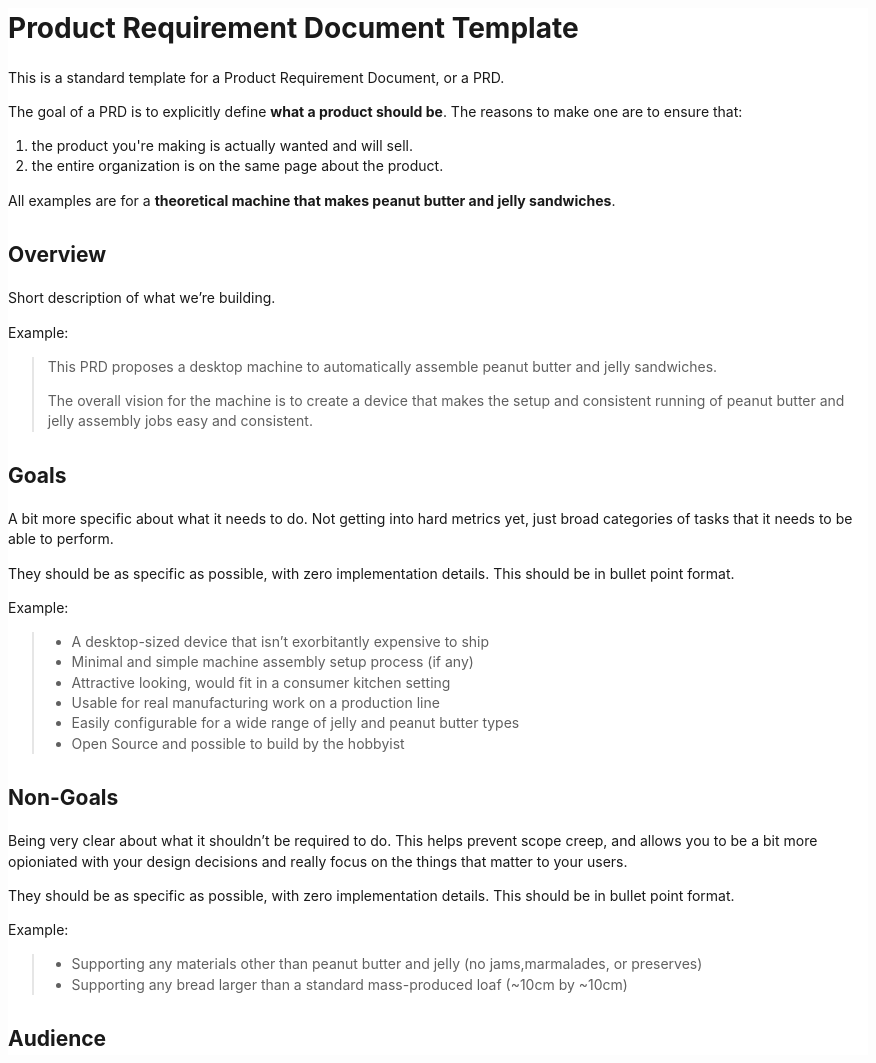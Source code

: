 # Product Requirement Document Template

This is a standard template for a Product Requirement Document, or a PRD.

The goal of a PRD is to explicitly define **what a product should be**. The reasons to make one are to ensure that:

1. the product you're making is actually wanted and will sell.
2. the entire organization is on the same page about the product.

All examples are for a **theoretical machine that makes peanut butter and jelly sandwiches**.

## Overview

Short description of what we’re building.

Example:
> This PRD proposes a desktop machine to automatically assemble peanut butter and jelly sandwiches.
>
> The overall vision for the machine is to create a device that makes the setup and consistent running of peanut butter and jelly assembly jobs easy and consistent.

## Goals

A bit more specific about what it needs to do. Not getting into hard metrics yet, just broad categories of tasks that it needs to be able to perform.

They should be as specific as possible, with zero implementation details. This should be in bullet point format.

Example:

> - A desktop-sized device that isn’t exorbitantly expensive to ship
> - Minimal and simple machine assembly setup process (if any)
> - Attractive looking, would fit in a consumer kitchen setting
> - Usable for real manufacturing work on a production line
> - Easily configurable for a wide range of jelly and peanut butter types
> - Open Source and possible to build by the hobbyist

## Non-Goals

Being very clear about what it shouldn’t be required to do. This helps prevent scope creep, and allows you to be a bit more opioniated with your design decisions and really focus on the things that matter to your users.

They should be as specific as possible, with zero implementation details. This should be in bullet point format.

Example:

> - Supporting any materials other than peanut butter and jelly (no jams,marmalades, or preserves)
> - Supporting any bread larger than a standard mass-produced loaf (~10cm by ~10cm)

## Audience

